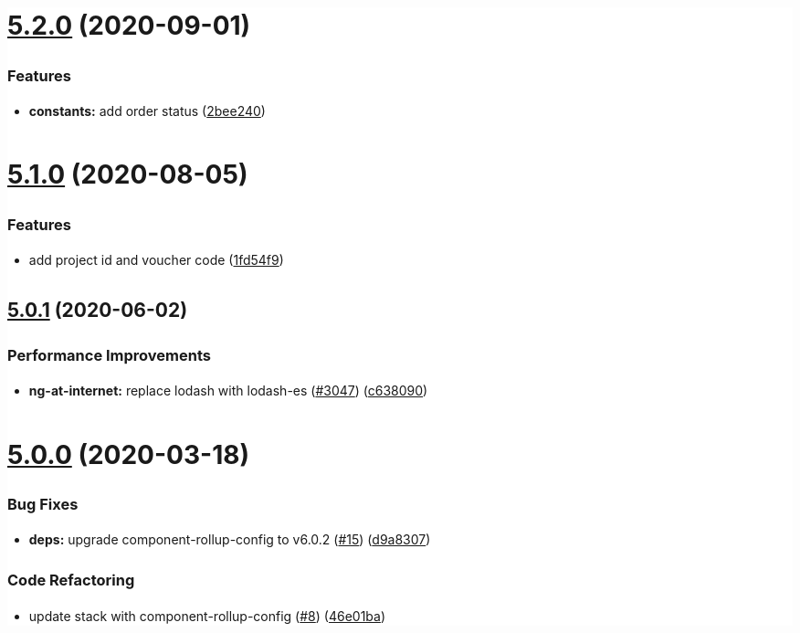 

# [5.2.0](https://github.com/ovh/manager/compare/@ovh-ux/ng-at-internet@5.1.0...@ovh-ux/ng-at-internet@5.2.0) (2020-09-01)


### Features

* **constants:** add order status ([2bee240](https://github.com/ovh/manager/commit/2bee240b38d8246880d2fc3d7089722512d740e3))



# [5.1.0](https://github.com/ovh/manager/compare/@ovh-ux/ng-at-internet@5.0.1...@ovh-ux/ng-at-internet@5.1.0) (2020-08-05)


### Features

* add project id and voucher code ([1fd54f9](https://github.com/ovh/manager/commit/1fd54f9e04346c5ec4b971141e9dcd63e3ecb730))



## [5.0.1](https://github.com/ovh/manager/compare/@ovh-ux/ng-at-internet@5.0.0...@ovh-ux/ng-at-internet@5.0.1) (2020-06-02)


### Performance Improvements

* **ng-at-internet:** replace lodash with lodash-es ([#3047](https://github.com/ovh/manager/issues/3047)) ([c638090](https://github.com/ovh/manager/commit/c638090cdbce9c44b65539e43c3031e205663199))



# [5.0.0](https://github.com/ovh/manager/compare/@ovh-ux/ng-at-internet@4.0.4...@ovh-ux/ng-at-internet@5.0.0) (2020-03-18)


### Bug Fixes

* **deps:** upgrade component-rollup-config to v6.0.2 ([#15](https://github.com/ovh/manager/issues/15)) ([d9a8307](https://github.com/ovh/manager/commit/d9a8307f3819ca7c439a7fd6e51197913409dd76))


### Code Refactoring

* update stack with component-rollup-config ([#8](https://github.com/ovh/manager/issues/8)) ([46e01ba](https://github.com/ovh/manager/commit/46e01ba295bbe84f140ddb7820ec4648b8e50927))
